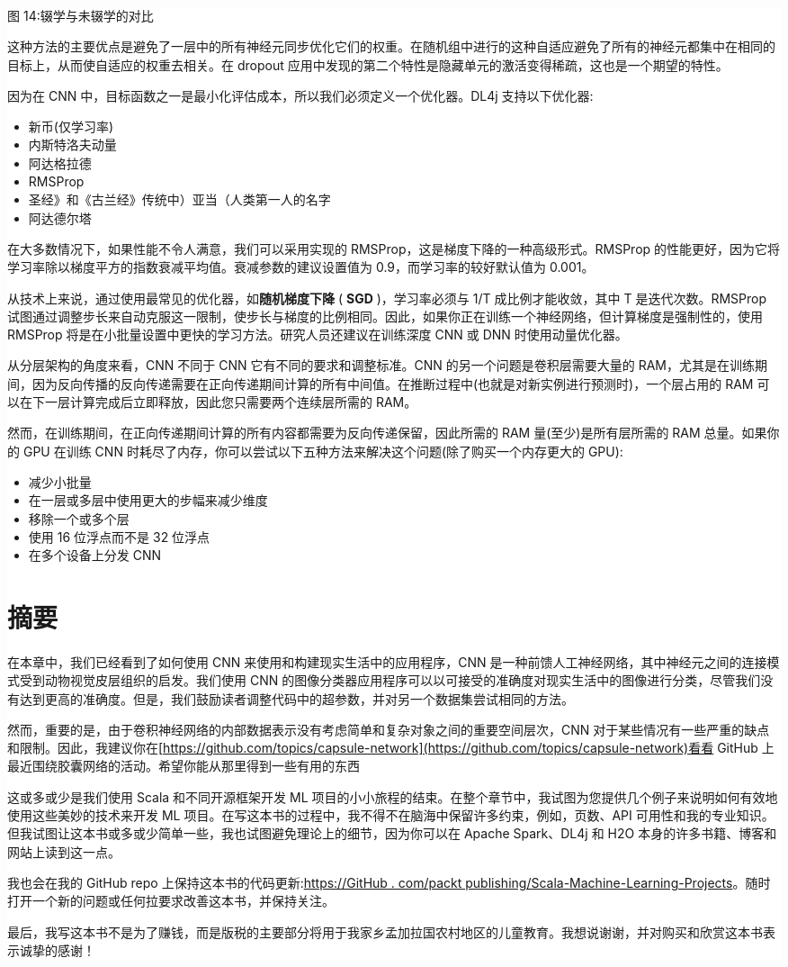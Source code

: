 图 14:辍学与未辍学的对比

这种方法的主要优点是避免了一层中的所有神经元同步优化它们的权重。在随机组中进行的这种自适应避免了所有的神经元都集中在相同的目标上，从而使自适应的权重去相关。在 dropout 应用中发现的第二个特性是隐藏单元的激活变得稀疏，这也是一个期望的特性。

因为在 CNN 中，目标函数之一是最小化评估成本，所以我们必须定义一个优化器。DL4j 支持以下优化器:

*   新币(仅学习率)
*   内斯特洛夫动量
*   阿达格拉德
*   RMSProp
*   圣经》和《古兰经》传统中）亚当（人类第一人的名字
*   阿达德尔塔

在大多数情况下，如果性能不令人满意，我们可以采用实现的 RMSProp，这是梯度下降的一种高级形式。RMSProp 的性能更好，因为它将学习率除以梯度平方的指数衰减平均值。衰减参数的建议设置值为 0.9，而学习率的较好默认值为 0.001。

从技术上来说，通过使用最常见的优化器，如**随机梯度下降** ( **SGD** )，学习率必须与 1/T 成比例才能收敛，其中 T 是迭代次数。RMSProp 试图通过调整步长来自动克服这一限制，使步长与梯度的比例相同。因此，如果你正在训练一个神经网络，但计算梯度是强制性的，使用 RMSProp 将是在小批量设置中更快的学习方法。研究人员还建议在训练深度 CNN 或 DNN 时使用动量优化器。

从分层架构的角度来看，CNN 不同于 CNN 它有不同的要求和调整标准。CNN 的另一个问题是卷积层需要大量的 RAM，尤其是在训练期间，因为反向传播的反向传递需要在正向传递期间计算的所有中间值。在推断过程中(也就是对新实例进行预测时)，一个层占用的 RAM 可以在下一层计算完成后立即释放，因此您只需要两个连续层所需的 RAM。

然而，在训练期间，在正向传递期间计算的所有内容都需要为反向传递保留，因此所需的 RAM 量(至少)是所有层所需的 RAM 总量。如果你的 GPU 在训练 CNN 时耗尽了内存，你可以尝试以下五种方法来解决这个问题(除了购买一个内存更大的 GPU):

*   减少小批量
*   在一层或多层中使用更大的步幅来减少维度
*   移除一个或多个层
*   使用 16 位浮点而不是 32 位浮点
*   在多个设备上分发 CNN

<title>Summary</title> 

# 摘要

在本章中，我们已经看到了如何使用 CNN 来使用和构建现实生活中的应用程序，CNN 是一种前馈人工神经网络，其中神经元之间的连接模式受到动物视觉皮层组织的启发。我们使用 CNN 的图像分类器应用程序可以以可接受的准确度对现实生活中的图像进行分类，尽管我们没有达到更高的准确度。但是，我们鼓励读者调整代码中的超参数，并对另一个数据集尝试相同的方法。

然而，重要的是，由于卷积神经网络的内部数据表示没有考虑简单和复杂对象之间的重要空间层次，CNN 对于某些情况有一些严重的缺点和限制。因此，我建议你在[https://github.com/topics/capsule-network](https://github.com/topics/capsule-network)看看 GitHub 上最近围绕胶囊网络的活动。希望你能从那里得到一些有用的东西

这或多或少是我们使用 Scala 和不同开源框架开发 ML 项目的小小旅程的结束。在整个章节中，我试图为您提供几个例子来说明如何有效地使用这些美妙的技术来开发 ML 项目。在写这本书的过程中，我不得不在脑海中保留许多约束，例如，页数、API 可用性和我的专业知识。但我试图让这本书或多或少简单一些，我也试图避免理论上的细节，因为你可以在 Apache Spark、DL4j 和 H2O 本身的许多书籍、博客和网站上读到这一点。

我也会在我的 GitHub repo 上保持这本书的代码更新:[https://GitHub . com/packt publishing/Scala-Machine-Learning-Projects](https://github.com/PacktPublishing/Scala-Machine-Learning-Projects)。随时打开一个新的问题或任何拉要求改善这本书，并保持关注。

最后，我写这本书不是为了赚钱，而是版税的主要部分将用于我家乡孟加拉国农村地区的儿童教育。我想说谢谢，并对购买和欣赏这本书表示诚挚的感谢！